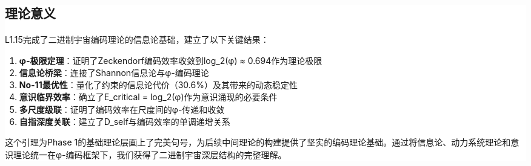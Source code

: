 ## 理论意义

L1.15完成了二进制宇宙编码理论的信息论基础，建立了以下关键结果：

1. **φ-极限定理**：证明了Zeckendorf编码效率收敛到log_2(φ) ≈ 0.694作为理论极限
2. **信息论桥梁**：连接了Shannon信息论与φ-编码理论
3. **No-11最优性**：量化了约束的信息论代价（30.6%）及其带来的动态稳定性
4. **意识临界效率**：确立了E_critical = log_2(φ)作为意识涌现的必要条件
5. **多尺度级联**：证明了编码效率在尺度间的φ-传递和收敛
6. **自指深度关联**：建立了D_self与编码效率的单调递增关系

这个引理为Phase 1的基础理论层画上了完美句号，为后续中间理论的构建提供了坚实的编码理论基础。通过将信息论、动力系统理论和意识理论统一在φ-编码框架下，我们获得了二进制宇宙深层结构的完整理解。